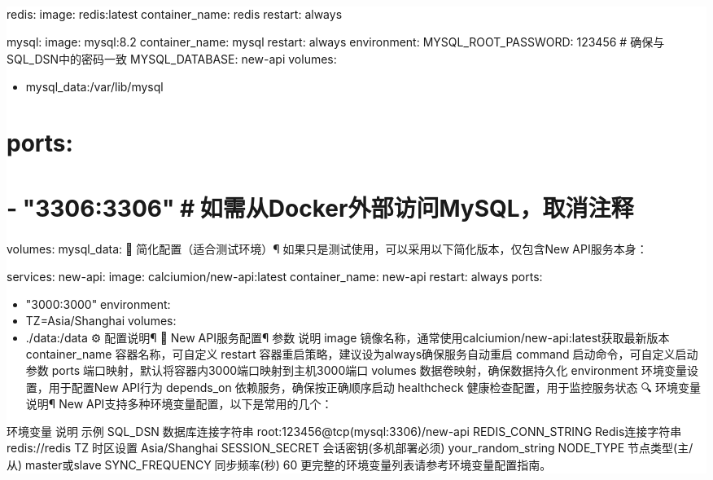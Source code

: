 redis:
image: redis:latest
container_name: redis
restart: always

mysql:
image: mysql:8.2
container_name: mysql
restart: always
environment:
MYSQL_ROOT_PASSWORD: 123456  # 确保与SQL_DSN中的密码一致
MYSQL_DATABASE: new-api
volumes:
- mysql_data:/var/lib/mysql
# ports:
#   - "3306:3306"  # 如需从Docker外部访问MySQL，取消注释

volumes:
mysql_data:
🧪 简化配置（适合测试环境）¶
如果只是测试使用，可以采用以下简化版本，仅包含New API服务本身：


services:
new-api:
image: calciumion/new-api:latest
container_name: new-api
restart: always
ports:
- "3000:3000"
environment:
- TZ=Asia/Shanghai
volumes:
- ./data:/data
⚙️ 配置说明¶
🔧 New API服务配置¶
参数	说明
image	镜像名称，通常使用calciumion/new-api:latest获取最新版本
container_name	容器名称，可自定义
restart	容器重启策略，建议设为always确保服务自动重启
command	启动命令，可自定义启动参数
ports	端口映射，默认将容器内3000端口映射到主机3000端口
volumes	数据卷映射，确保数据持久化
environment	环境变量设置，用于配置New API行为
depends_on	依赖服务，确保按正确顺序启动
healthcheck	健康检查配置，用于监控服务状态
🔍 环境变量说明¶
New API支持多种环境变量配置，以下是常用的几个：

环境变量	说明	示例
SQL_DSN	数据库连接字符串	root:123456@tcp(mysql:3306)/new-api
REDIS_CONN_STRING	Redis连接字符串	redis://redis
TZ	时区设置	Asia/Shanghai
SESSION_SECRET	会话密钥(多机部署必须)	your_random_string
NODE_TYPE	节点类型(主/从)	master或slave
SYNC_FREQUENCY	同步频率(秒)	60
更完整的环境变量列表请参考环境变量配置指南。
